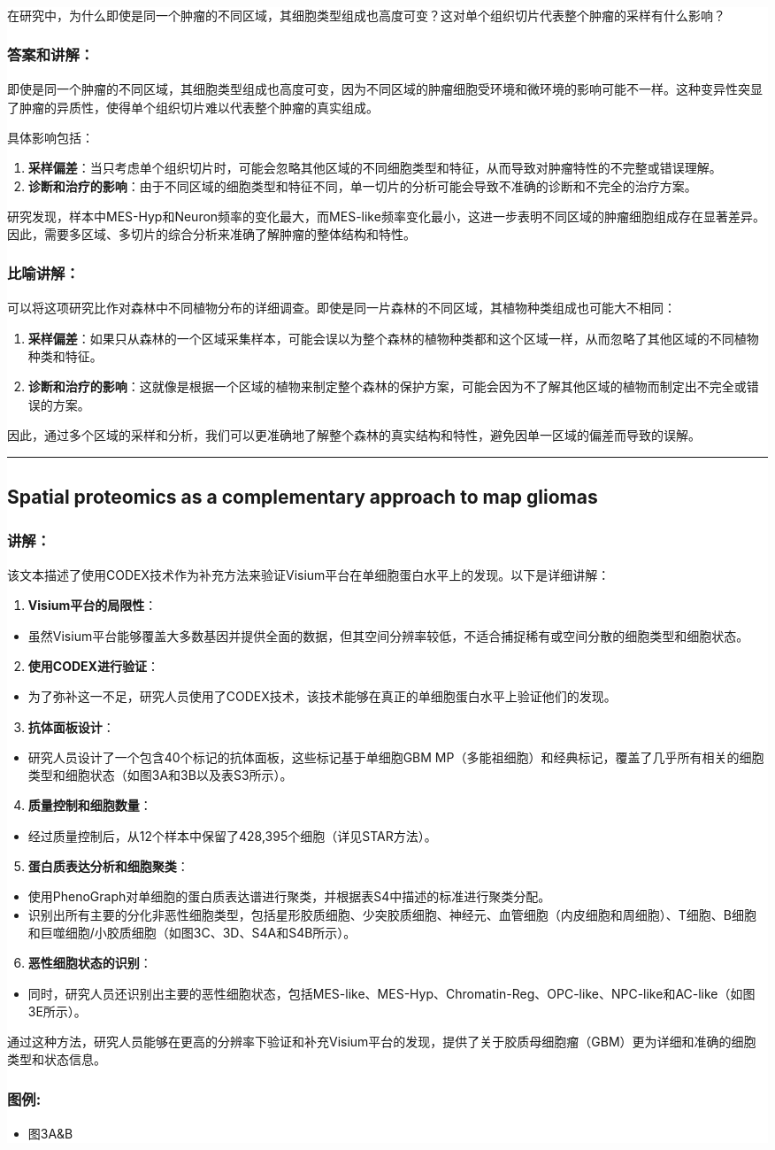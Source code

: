 在研究中，为什么即使是同一个肿瘤的不同区域，其细胞类型组成也高度可变？这对单个组织切片代表整个肿瘤的采样有什么影响？

### 答案和讲解：

即使是同一个肿瘤的不同区域，其细胞类型组成也高度可变，因为不同区域的肿瘤细胞受环境和微环境的影响可能不一样。这种变异性突显了肿瘤的异质性，使得单个组织切片难以代表整个肿瘤的真实组成。

具体影响包括：

1. **采样偏差**：当只考虑单个组织切片时，可能会忽略其他区域的不同细胞类型和特征，从而导致对肿瘤特性的不完整或错误理解。
2. **诊断和治疗的影响**：由于不同区域的细胞类型和特征不同，单一切片的分析可能会导致不准确的诊断和不完全的治疗方案。

研究发现，样本中MES-Hyp和Neuron频率的变化最大，而MES-like频率变化最小，这进一步表明不同区域的肿瘤细胞组成存在显著差异。因此，需要多区域、多切片的综合分析来准确了解肿瘤的整体结构和特性。

### 比喻讲解：

可以将这项研究比作对森林中不同植物分布的详细调查。即使是同一片森林的不同区域，其植物种类组成也可能大不相同：

1. **采样偏差**：如果只从森林的一个区域采集样本，可能会误以为整个森林的植物种类都和这个区域一样，从而忽略了其他区域的不同植物种类和特征。

2. **诊断和治疗的影响**：这就像是根据一个区域的植物来制定整个森林的保护方案，可能会因为不了解其他区域的植物而制定出不完全或错误的方案。

因此，通过多个区域的采样和分析，我们可以更准确地了解整个森林的真实结构和特性，避免因单一区域的偏差而导致的误解。

*****

## Spatial proteomics as a complementary approach to map gliomas


### 讲解：

该文本描述了使用CODEX技术作为补充方法来验证Visium平台在单细胞蛋白水平上的发现。以下是详细讲解：

1. **Visium平台的局限性**：
- 虽然Visium平台能够覆盖大多数基因并提供全面的数据，但其空间分辨率较低，不适合捕捉稀有或空间分散的细胞类型和细胞状态。

2. **使用CODEX进行验证**：
- 为了弥补这一不足，研究人员使用了CODEX技术，该技术能够在真正的单细胞蛋白水平上验证他们的发现。

3. **抗体面板设计**：
- 研究人员设计了一个包含40个标记的抗体面板，这些标记基于单细胞GBM MP（多能祖细胞）和经典标记，覆盖了几乎所有相关的细胞类型和细胞状态（如图3A和3B以及表S3所示）。

4. **质量控制和细胞数量**：
- 经过质量控制后，从12个样本中保留了428,395个细胞（详见STAR方法）。

5. **蛋白质表达分析和细胞聚类**：
- 使用PhenoGraph对单细胞的蛋白质表达谱进行聚类，并根据表S4中描述的标准进行聚类分配。
- 识别出所有主要的分化非恶性细胞类型，包括星形胶质细胞、少突胶质细胞、神经元、血管细胞（内皮细胞和周细胞）、T细胞、B细胞和巨噬细胞/小胶质细胞（如图3C、3D、S4A和S4B所示）。

6. **恶性细胞状态的识别**：
- 同时，研究人员还识别出主要的恶性细胞状态，包括MES-like、MES-Hyp、Chromatin-Reg、OPC-like、NPC-like和AC-like（如图3E所示）。

通过这种方法，研究人员能够在更高的分辨率下验证和补充Visium平台的发现，提供了关于胶质母细胞瘤（GBM）更为详细和准确的细胞类型和状态信息。

### 图例:
- 图3A&B
